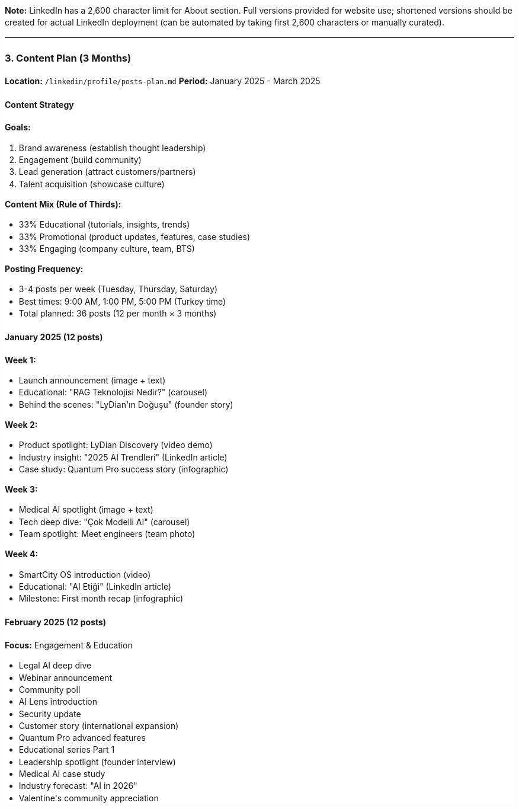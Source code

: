 **Note:** LinkedIn has a 2,600 character limit for About section. Full versions provided for website use; shortened versions should be created for actual LinkedIn deployment (can be automated by taking first 2,600 characters or manually curated).

---

### 3. Content Plan (3 Months)
**Location:** `/linkedin/profile/posts-plan.md`
**Period:** January 2025 - March 2025

#### Content Strategy
**Goals:**
1. Brand awareness (establish thought leadership)
2. Engagement (build community)
3. Lead generation (attract customers/partners)
4. Talent acquisition (showcase culture)

**Content Mix (Rule of Thirds):**
- 33% Educational (tutorials, insights, trends)
- 33% Promotional (product updates, features, case studies)
- 33% Engaging (company culture, team, BTS)

**Posting Frequency:**
- 3-4 posts per week (Tuesday, Thursday, Saturday)
- Best times: 9:00 AM, 1:00 PM, 5:00 PM (Turkey time)
- Total planned: 36 posts (12 per month × 3 months)

#### January 2025 (12 posts)
**Week 1:**
- Launch announcement (image + text)
- Educational: "RAG Teknolojisi Nedir?" (carousel)
- Behind the scenes: "LyDian'ın Doğuşu" (founder story)

**Week 2:**
- Product spotlight: LyDian Discovery (video demo)
- Industry insight: "2025 AI Trendleri" (LinkedIn article)
- Case study: Quantum Pro success story (infographic)

**Week 3:**
- Medical AI spotlight (image + text)
- Tech deep dive: "Çok Modelli AI" (carousel)
- Team spotlight: Meet engineers (team photo)

**Week 4:**
- SmartCity OS introduction (video)
- Educational: "AI Etiği" (LinkedIn article)
- Milestone: First month recap (infographic)

#### February 2025 (12 posts)
**Focus:** Engagement & Education
- Legal AI deep dive
- Webinar announcement
- Community poll
- AI Lens introduction
- Security update
- Customer story (international expansion)
- Quantum Pro advanced features
- Educational series Part 1
- Leadership spotlight (founder interview)
- Medical AI case study
- Industry forecast: "AI in 2026"
- Valentine's community appreciation

